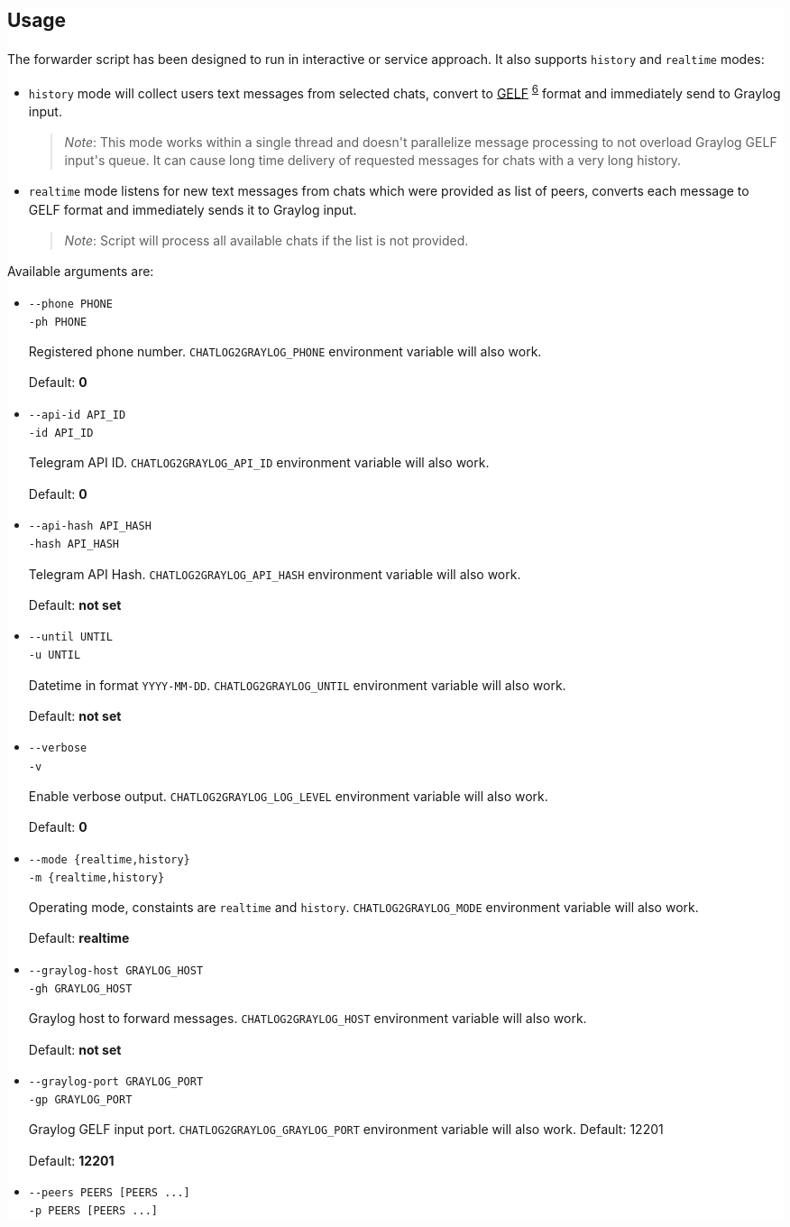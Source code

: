 ## Usage
The forwarder script  has been designed to run in interactive or service approach. It also supports `history` and `realtime` modes:
 * `history` mode will collect users text messages from selected chats, convert to [GELF](https://docs.graylog.org/en/latest/pages/gelf.html) <sup id="a6">[6](#f6)</sup> format and immediately send to Graylog input.

   > *Note*: This mode works within a single thread and doesn't parallelize message processing to not overload Graylog GELF input's queue. It can cause long time delivery of requested messages for chats with a very long history.

 * `realtime` mode listens for new text messages from chats which were provided as list of peers, converts each message to GELF format and immediately sends it to Graylog input.

   > *Note*: Script will process all available chats if the list is not provided.

Available arguments are:
  * `--phone PHONE`<br/>`-ph PHONE`

    Registered phone number. `CHATLOG2GRAYLOG_PHONE` environment variable will also work.

    Default: **0**
  * `--api-id API_ID`<br/>`-id API_ID`

    Telegram API ID. `CHATLOG2GRAYLOG_API_ID` environment variable will also work.

    Default: **0**
  * `--api-hash API_HASH`<br/>`-hash API_HASH`

    Telegram API Hash. `CHATLOG2GRAYLOG_API_HASH` environment variable will also work.

    Default: **not set**
  * `--until UNTIL`<br/>`-u UNTIL`

    Datetime in format `YYYY-MM-DD`. `CHATLOG2GRAYLOG_UNTIL` environment variable will also work.

    Default: **not set**
  * `--verbose`<br/>`-v`

    Enable verbose output. `CHATLOG2GRAYLOG_LOG_LEVEL` environment variable will also work.

    Default: **0**
  * `--mode {realtime,history}`<br/>`-m {realtime,history}`

    Operating mode, constaints are `realtime` and `history`. `CHATLOG2GRAYLOG_MODE` environment variable will also work.

    Default: **realtime**
  * `--graylog-host GRAYLOG_HOST`<br/>`-gh GRAYLOG_HOST`

    Graylog host to forward messages. `CHATLOG2GRAYLOG_HOST` environment variable will also work.

    Default: **not set**
  * `--graylog-port GRAYLOG_PORT`<br/>`-gp GRAYLOG_PORT`

    Graylog GELF input port. `CHATLOG2GRAYLOG_GRAYLOG_PORT` environment variable will also work. Default: 12201

    Default: **12201**
  * `--peers PEERS [PEERS ...]`<br/>`-p PEERS [PEERS ...]`
